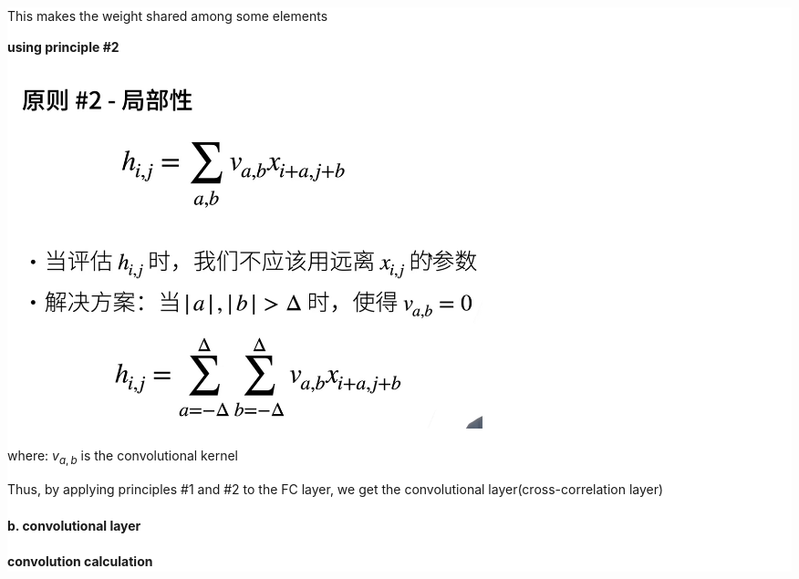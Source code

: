 This makes the weight shared among some elements

**using principle #2**

<img title="" src="./image/114.png" alt="" width="521">

where: $v_{a,b}$ is the convolutional kernel

Thus, by applying principles #1 and #2 to the FC layer, we get the convolutional layer(cross-correlation layer)

#### b. convolutional layer

**convolution calculation**
